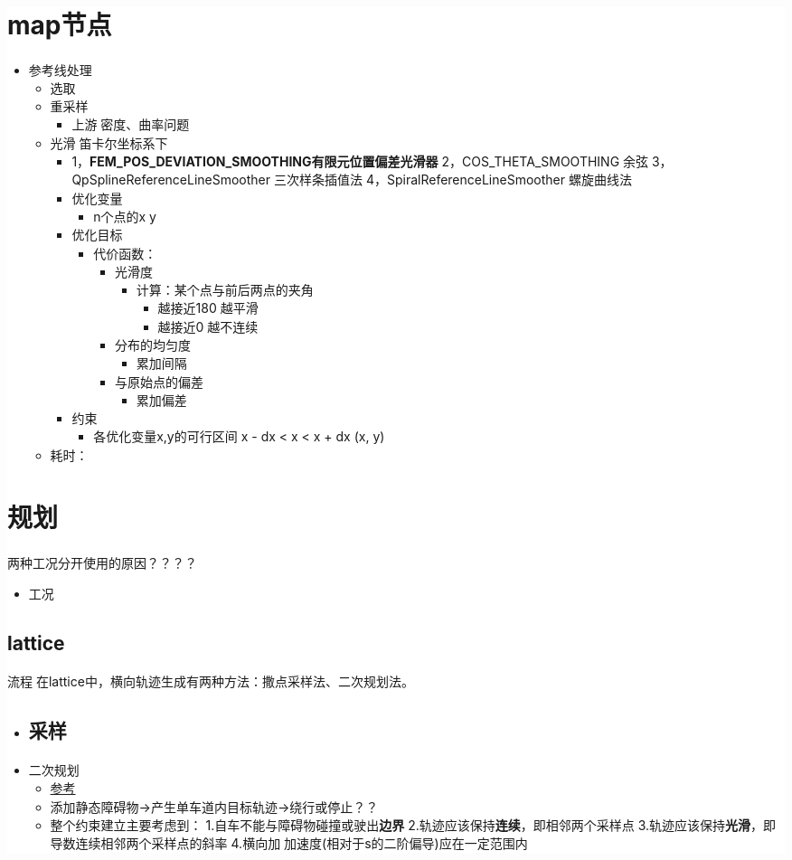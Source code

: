 # map节点
- 参考线处理
    - 选取
    - 重采样
        - 上游 密度、曲率问题
    - 光滑  笛卡尔坐标系下
        - 1，**FEM_POS_DEVIATION_SMOOTHING有限元位置偏差光滑器**
            2，COS_THETA_SMOOTHING 余弦
            3，QpSplineReferenceLineSmoother 三次样条插值法 
            4，SpiralReferenceLineSmoother 螺旋曲线法 
        - 优化变量
            - n个点的x y 
        - 优化目标
            - 代价函数：
                - 光滑度
                    - 计算：某个点与前后两点的夹角
                        - 越接近180  越平滑
                        - 越接近0    越不连续
                - 分布的均匀度
                    - 累加间隔
                - 与原始点的偏差
                    - 累加偏差
        - 约束
            - 各优化变量x,y的可行区间 x - dx < x < x + dx  (x, y)
    - 耗时：


# 规划


两种工况分开使用的原因？？？？
- 工况

## lattice
流程
在lattice中，横向轨迹生成有两种方法：撒点采样法、二次规划法。
- 采样
    - 
- 二次规划
    - [参考](https://blog.csdn.net/weixin_34945803/article/details/109106221?spm=1001.2101.3001.6650.12&utm_medium=distribute.pc_relevant.none-task-blog-2%7Edefault%7ECTRLIST%7ERate-12-109106221-blog-103830866.pc_relevant_aa&depth_1-utm_source=distribute.pc_relevant.none-task-blog-2%7Edefault%7ECTRLIST%7ERate-12-109106221-blog-103830866.pc_relevant_aa&utm_relevant_index=17)
    - 添加静态障碍物→产生单车道内目标轨迹→绕行或停止？？
    - 整个约束建立主要考虑到：
    1.自车不能与障碍物碰撞或驶出**边界**
    2.轨迹应该保持**连续**，即相邻两个采样点
    3.轨迹应该保持**光滑**，即导数连续相邻两个采样点的斜率
    4.横向加 加速度(相对于s的二阶偏导)应在一定范围内

